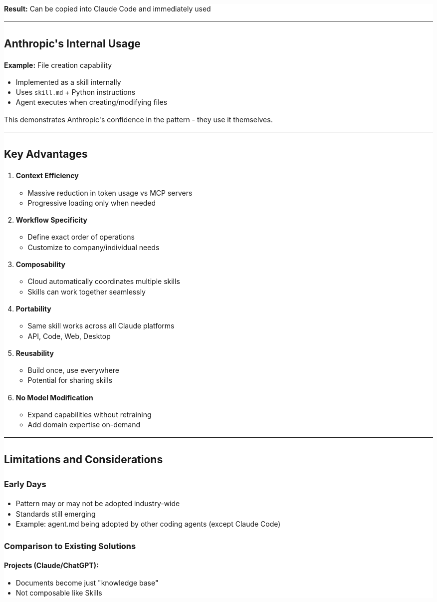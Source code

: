**Result:** Can be copied into Claude Code and immediately used

---

## Anthropic's Internal Usage

**Example:** File creation capability
- Implemented as a skill internally
- Uses `skill.md` + Python instructions
- Agent executes when creating/modifying files

This demonstrates Anthropic's confidence in the pattern - they use it themselves.

---

## Key Advantages

1. **Context Efficiency**
   - Massive reduction in token usage vs MCP servers
   - Progressive loading only when needed

2. **Workflow Specificity**
   - Define exact order of operations
   - Customize to company/individual needs

3. **Composability**
   - Cloud automatically coordinates multiple skills
   - Skills can work together seamlessly

4. **Portability**
   - Same skill works across all Claude platforms
   - API, Code, Web, Desktop

5. **Reusability**
   - Build once, use everywhere
   - Potential for sharing skills

6. **No Model Modification**
   - Expand capabilities without retraining
   - Add domain expertise on-demand

---

## Limitations and Considerations

### Early Days

- Pattern may or may not be adopted industry-wide
- Standards still emerging
- Example: agent.md being adopted by other coding agents (except Claude Code)

### Comparison to Existing Solutions

**Projects (Claude/ChatGPT):**
- Documents become just "knowledge base"
- Not composable like Skills
